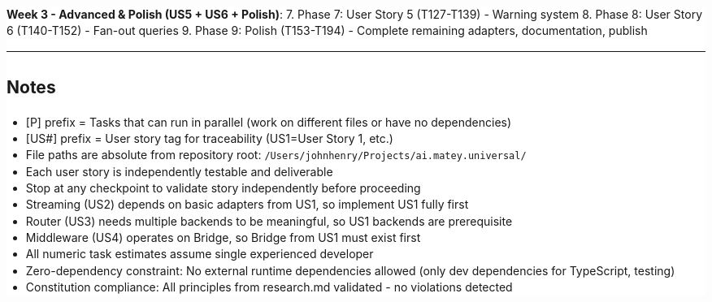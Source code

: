 **Week 3 - Advanced & Polish (US5 + US6 + Polish)**:
7. Phase 7: User Story 5 (T127-T139) - Warning system
8. Phase 8: User Story 6 (T140-T152) - Fan-out queries
9. Phase 9: Polish (T153-T194) - Complete remaining adapters, documentation, publish

---

## Notes

- [P] prefix = Tasks that can run in parallel (work on different files or have no dependencies)
- [US#] prefix = User story tag for traceability (US1=User Story 1, etc.)
- File paths are absolute from repository root: `/Users/johnhenry/Projects/ai.matey.universal/`
- Each user story is independently testable and deliverable
- Stop at any checkpoint to validate story independently before proceeding
- Streaming (US2) depends on basic adapters from US1, so implement US1 fully first
- Router (US3) needs multiple backends to be meaningful, so US1 backends are prerequisite
- Middleware (US4) operates on Bridge, so Bridge from US1 must exist first
- All numeric task estimates assume single experienced developer
- Zero-dependency constraint: No external runtime dependencies allowed (only dev dependencies for TypeScript, testing)
- Constitution compliance: All principles from research.md validated - no violations detected
